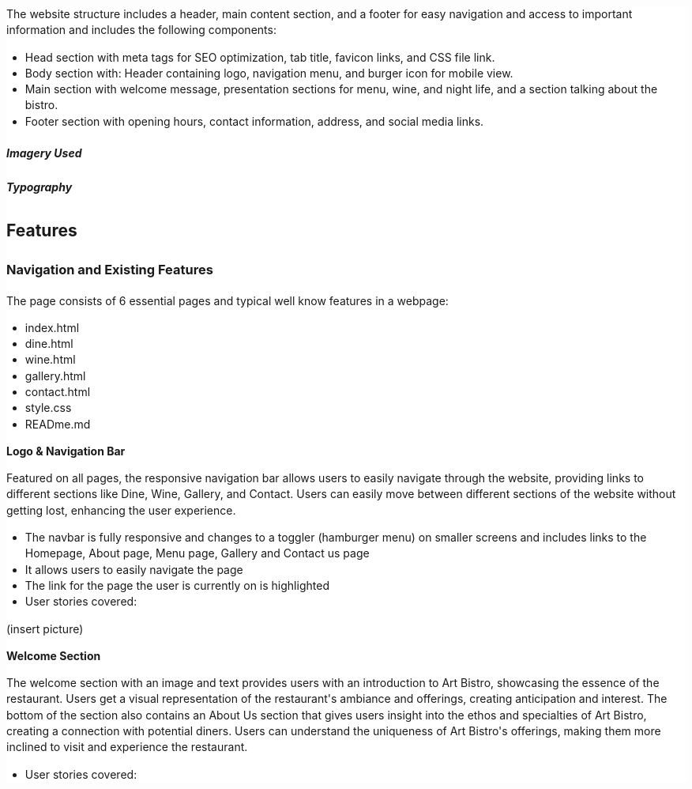 
The website structure includes a header, main content section, and a footer for easy navigation and access to important information and includes the following components:

- Head section with meta tags for SEO optimization, tab title, favicon links, and CSS file link.
- Body section with:
Header containing logo, navigation menu, and burger icon for mobile view.
- Main section with welcome message, presentation sections for menu, wine, and night life, and a section talking about the bistro.
- Footer section with opening hours, contact information, address, and social media links.


##### Imagery Used

##### Typography 


## Features 

### Navigation and Existing Features

The page consists of 6 essential pages and typical well know features in a webpage:
- index.html
- dine.html
- wine.html
- gallery.html
- contact.html
- style.css
- READme.md

__Logo & Navigation Bar__

Featured on all pages, the responsive navigation bar allows users to easily navigate through the website, providing links to different sections like Dine, Wine, Gallery, and Contact.
Users can easily move between different sections of the website without getting lost, enhancing the user experience.

- The navbar is fully responsive and changes to a toggler (hamburger menu) on smaller screens and includes
links to the Homepage, About page, Menu page, Gallery and Contact us page
- It allows users to easily navigate the page
- The link for the page the user is currently on is highlighted 
- User stories covered:

(insert picture)


__Welcome Section__

The welcome section with an image and text provides users with an introduction to Art Bistro, showcasing the essence of the restaurant.
Users get a visual representation of the restaurant's ambiance and offerings, creating anticipation and interest.
The bottom of the section also contains an About Us section that gives users insight into the ethos and specialties of Art Bistro, creating a connection with potential diners.
Users can understand the uniqueness of Art Bistro's offerings, making them more inclined to visit and experience the restaurant.
- User stories covered:
